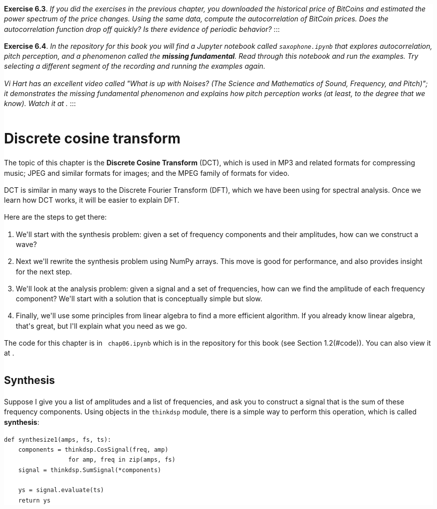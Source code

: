 **Exercise 6.3**. *If you did the exercises in the previous chapter, you downloaded the historical price of BitCoins and estimated the power spectrum of the price changes. Using the same data, compute the autocorrelation of BitCoin prices. Does the autocorrelation function drop off quickly? Is there evidence of periodic behavior?*
:::


**Exercise 6.4**. *In the repository for this book you will find a Jupyter notebook called `saxophone.ipynb` that explores autocorrelation, pitch perception, and a phenomenon called the **missing fundamental**. Read through this notebook and run the examples. Try selecting a different segment of the recording and running the examples again.*

*Vi Hart has an excellent video called "What is up with Noises? (The Science and Mathematics of Sound, Frequency, and Pitch)"; it demonstrates the missing fundamental phenomenon and explains how pitch perception works (at least, to the degree that we know). Watch it at .*
:::

# Discrete cosine transform

The topic of this chapter is the **Discrete Cosine Transform** (DCT), which is used in MP3 and related formats for compressing music; JPEG and similar formats for images; and the MPEG family of formats for video.

DCT is similar in many ways to the Discrete Fourier Transform (DFT), which we have been using for spectral analysis. Once we learn how DCT works, it will be easier to explain DFT.

Here are the steps to get there:

1.  We'll start with the synthesis problem: given a set of frequency components and their amplitudes, how can we construct a wave?

2.  Next we'll rewrite the synthesis problem using NumPy arrays. This move is good for performance, and also provides insight for the next step.

3.  We'll look at the analysis problem: given a signal and a set of frequencies, how can we find the amplitude of each frequency component? We'll start with a solution that is conceptually simple but slow.

4.  Finally, we'll use some principles from linear algebra to find a more efficient algorithm. If you already know linear algebra, that's great, but I'll explain what you need as we go.

The code for this chapter is in ` chap06.ipynb` which is in the repository for this book (see Section 1.2(#code)). You can also view it at .

## Synthesis

Suppose I give you a list of amplitudes and a list of frequencies, and ask you to construct a signal that is the sum of these frequency components. Using objects in the `thinkdsp` module, there is a simple way to perform this operation, which is called **synthesis**:

    def synthesize1(amps, fs, ts):
        components = thinkdsp.CosSignal(freq, amp)
                      for amp, freq in zip(amps, fs)
        signal = thinkdsp.SumSignal(*components)

        ys = signal.evaluate(ts)
        return ys
